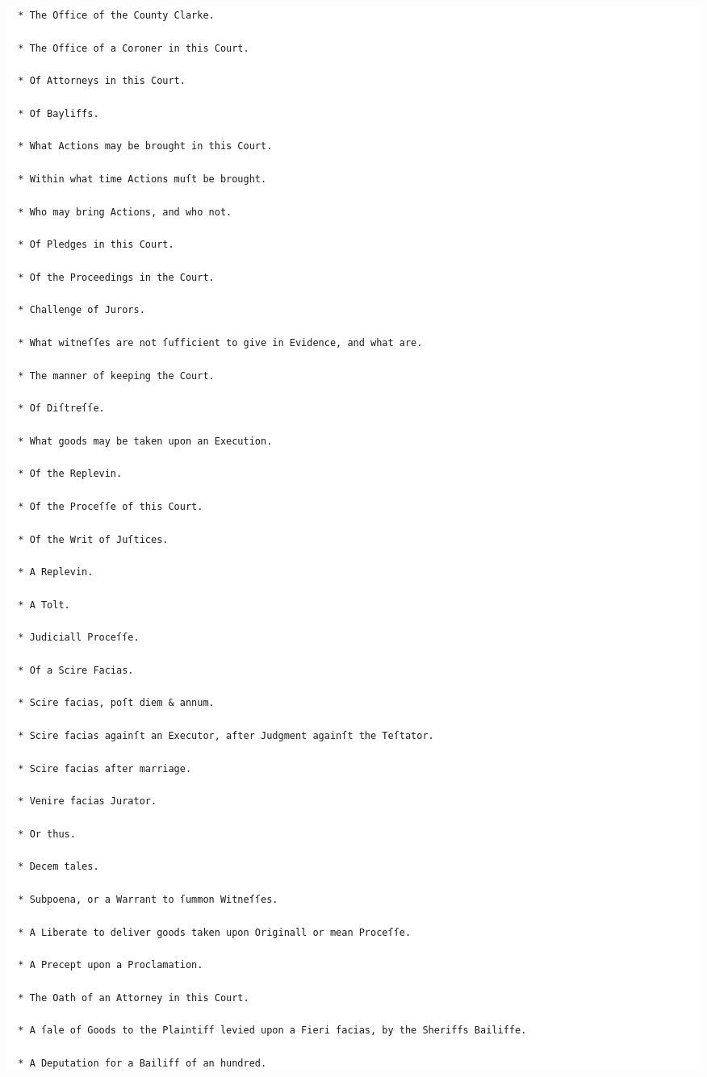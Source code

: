       * The Office of the County Clarke.

      * The Office of a Coroner in this Court.

      * Of Attorneys in this Court.

      * Of Bayliffs.

      * What Actions may be brought in this Court.

      * Within what time Actions muſt be brought.

      * Who may bring Actions, and who not.

      * Of Pledges in this Court.

      * Of the Proceedings in the Court.

      * Challenge of Jurors.

      * What witneſſes are not ſufficient to give in Evidence, and what are.

      * The manner of keeping the Court.

      * Of Diſtreſſe.

      * What goods may be taken upon an Execution.

      * Of the Replevin.

      * Of the Proceſſe of this Court.

      * Of the Writ of Juſtices.

      * A Replevin.

      * A Tolt.

      * Judiciall Proceſſe.

      * Of a Scire Facias.

      * Scire facias, poſt diem & annum.

      * Scire facias againſt an Executor, after Judgment againſt the Teſtator.

      * Scire facias after marriage.

      * Venire facias Jurator.

      * Or thus.

      * Decem tales.

      * Subpoena, or a Warrant to ſummon Witneſſes.

      * A Liberate to deliver goods taken upon Originall or mean Proceſſe.

      * A Precept upon a Proclamation.

      * The Oath of an Attorney in this Court.

      * A ſale of Goods to the Plaintiff levied upon a Fieri facias, by the Sheriffs Bailiffe.

      * A Deputation for a Bailiff of an hundred.
